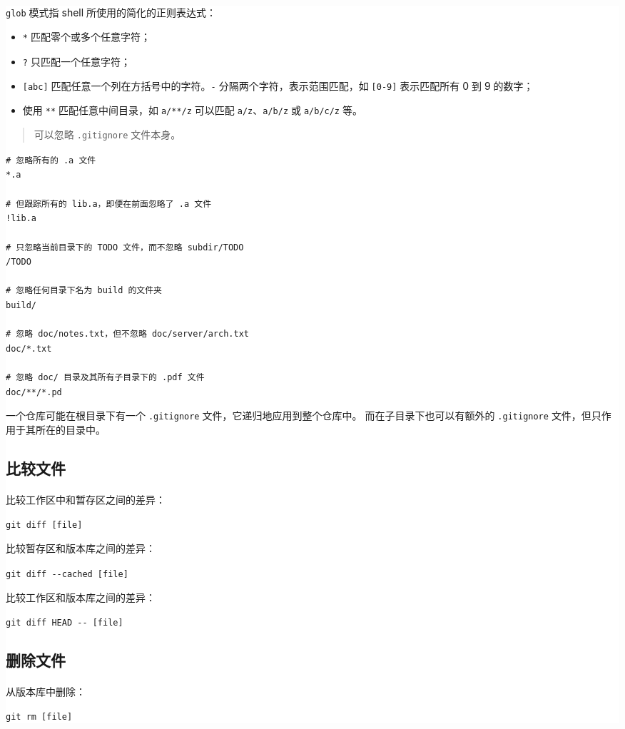 `glob` 模式指 shell 所使用的简化的正则表达式：

-   `*` 匹配零个或多个任意字符；
-   `?` 只匹配一个任意字符；

-   `[abc]` 匹配任意一个列在方括号中的字符。`-` 分隔两个字符，表示范围匹配，如 `[0-9]` 表示匹配所有 0 到 9 的数字；

-   使用 `**` 匹配任意中间目录，如 `a/**/z` 可以匹配 `a/z`、`a/b/z` 或 `a/b/c/z` 等。

>   可以忽略 `.gitignore` 文件本身。

```
# 忽略所有的 .a 文件
*.a

# 但跟踪所有的 lib.a，即便在前面忽略了 .a 文件
!lib.a

# 只忽略当前目录下的 TODO 文件，而不忽略 subdir/TODO
/TODO

# 忽略任何目录下名为 build 的文件夹
build/

# 忽略 doc/notes.txt，但不忽略 doc/server/arch.txt
doc/*.txt

# 忽略 doc/ 目录及其所有子目录下的 .pdf 文件
doc/**/*.pd
```

一个仓库可能在根目录下有一个 `.gitignore` 文件，它递归地应用到整个仓库中。 而在子目录下也可以有额外的 `.gitignore` 文件，但只作用于其所在的目录中。 

## 比较文件

比较工作区中和暂存区之间的差异：

```shell
git diff [file]
```

比较暂存区和版本库之间的差异：

```shell
git diff --cached [file]
```

比较工作区和版本库之间的差异：

```shell
git diff HEAD -- [file]
```

## 删除文件

从版本库中删除：

```shell
git rm [file]
```
